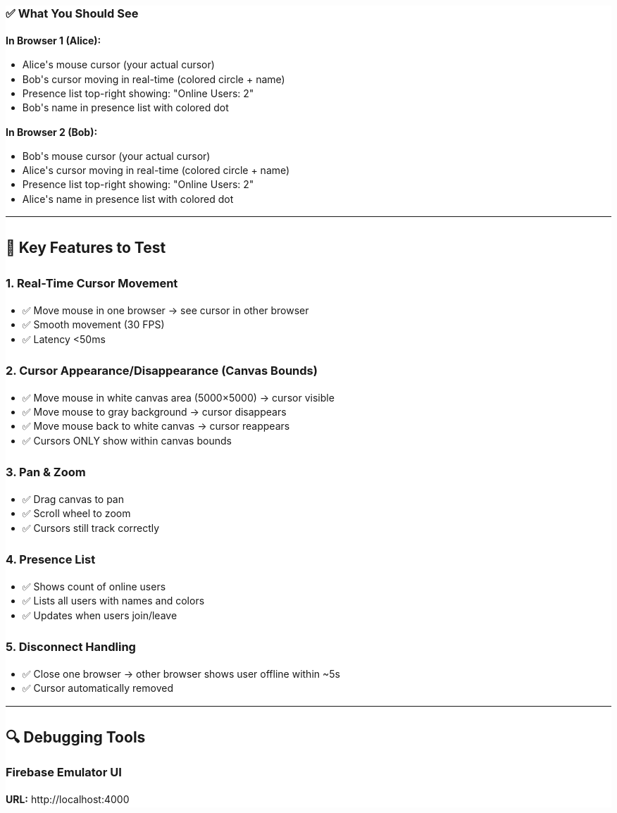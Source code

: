 ### ✅ What You Should See

**In Browser 1 (Alice):**
- Alice's mouse cursor (your actual cursor)
- Bob's cursor moving in real-time (colored circle + name)
- Presence list top-right showing: "Online Users: 2"
- Bob's name in presence list with colored dot

**In Browser 2 (Bob):**
- Bob's mouse cursor (your actual cursor)
- Alice's cursor moving in real-time (colored circle + name)
- Presence list top-right showing: "Online Users: 2"
- Alice's name in presence list with colored dot

---

## 🎯 Key Features to Test

### 1. Real-Time Cursor Movement
- ✅ Move mouse in one browser → see cursor in other browser
- ✅ Smooth movement (30 FPS)
- ✅ Latency <50ms

### 2. Cursor Appearance/Disappearance (Canvas Bounds)
- ✅ Move mouse in white canvas area (5000×5000) → cursor visible
- ✅ Move mouse to gray background → cursor disappears
- ✅ Move mouse back to white canvas → cursor reappears
- ✅ Cursors ONLY show within canvas bounds

### 3. Pan & Zoom
- ✅ Drag canvas to pan
- ✅ Scroll wheel to zoom
- ✅ Cursors still track correctly

### 4. Presence List
- ✅ Shows count of online users
- ✅ Lists all users with names and colors
- ✅ Updates when users join/leave

### 5. Disconnect Handling
- ✅ Close one browser → other browser shows user offline within ~5s
- ✅ Cursor automatically removed

---

## 🔍 Debugging Tools

### Firebase Emulator UI
**URL:** http://localhost:4000
